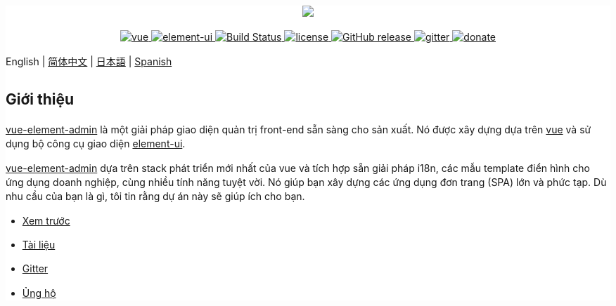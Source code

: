 <p align="center">
  <img width="320" src="https://wpimg.wallstcn.com/ecc53a42-d79b-42e2-8852-5126b810a4c8.svg">
</p>

<p align="center">
  <a href="https://github.com/vuejs/vue">
    <img src="https://img.shields.io/badge/vue-2.6.10-brightgreen.svg" alt="vue">
  </a>
  <a href="https://github.com/ElemeFE/element">
    <img src="https://img.shields.io/badge/element--ui-2.7.0-brightgreen.svg" alt="element-ui">
  </a>
  <a href="https://travis-ci.org/PanJiaChen/vue-element-admin" rel="nofollow">
    <img src="https://travis-ci.org/PanJiaChen/vue-element-admin.svg?branch=master" alt="Build Status">
  </a>
  <a href="https://github.com/PanJiaChen/vue-element-admin/blob/master/LICENSE">
    <img src="https://img.shields.io/github/license/mashape/apistatus.svg" alt="license">
  </a>
  <a href="https://github.com/PanJiaChen/vue-element-admin/releases">
    <img src="https://img.shields.io/github/release/PanJiaChen/vue-element-admin.svg" alt="GitHub release">
  </a>
  <a href="https://gitter.im/vue-element-admin/discuss">
    <img src="https://badges.gitter.im/Join%20Chat.svg" alt="gitter">
  </a>
  <a href="https://panjiachen.github.io/vue-element-admin-site/donate">
    <img src="https://img.shields.io/badge/%24-donate-ff69b4.svg" alt="donate">
  </a>
</p>

English | [简体中文](./README.zh-CN.md) | [日本語](./README.ja.md) | [Spanish](./README.es.md)



## Giới thiệu

[vue-element-admin](https://panjiachen.github.io/vue-element-admin) là một giải pháp giao diện quản trị front-end sẵn sàng cho sản xuất. Nó được xây dựng dựa trên [vue](https://github.com/vuejs/vue) và sử dụng bộ công cụ giao diện [element-ui](https://github.com/ElemeFE/element).

[vue-element-admin](https://panjiachen.github.io/vue-element-admin) dựa trên stack phát triển mới nhất của vue và tích hợp sẵn giải pháp i18n, các mẫu template điển hình cho ứng dụng doanh nghiệp, cùng nhiều tính năng tuyệt vời. Nó giúp bạn xây dựng các ứng dụng đơn trang (SPA) lớn và phức tạp. Dù nhu cầu của bạn là gì, tôi tin rằng dự án này sẽ giúp ích cho bạn.

- [Xem trước](https://panjiachen.github.io/vue-element-admin)

- [Tài liệu](https://panjiachen.github.io/vue-element-admin-site/)

- [Gitter](https://gitter.im/vue-element-admin/discuss)

- [Ủng hộ](https://panjiachen.github.io/vue-element-admin-site/donate/)
